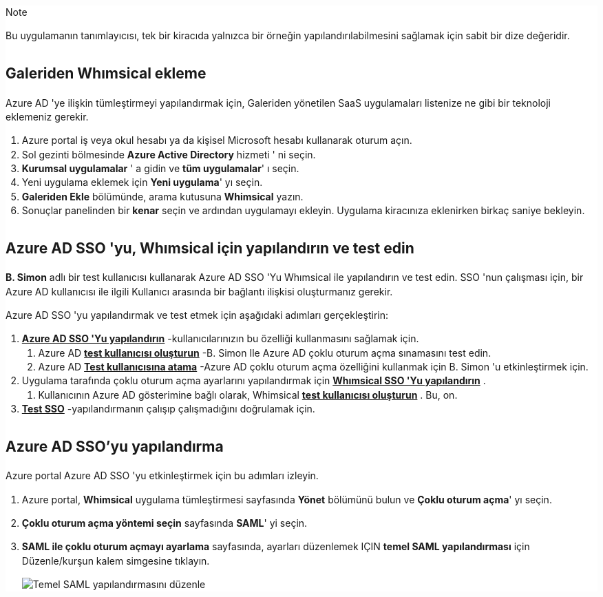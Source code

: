 > [!NOTE]
> Bu uygulamanın tanımlayıcısı, tek bir kiracıda yalnızca bir örneğin yapılandırılabilmesini sağlamak için sabit bir dize değeridir.

## <a name="adding-whimsical-from-the-gallery"></a>Galeriden Whımsical ekleme

Azure AD 'ye ilişkin tümleştirmeyi yapılandırmak için, Galeriden yönetilen SaaS uygulamaları listenize ne gibi bir teknoloji eklemeniz gerekir.

1. Azure portal iş veya okul hesabı ya da kişisel Microsoft hesabı kullanarak oturum açın.
1. Sol gezinti bölmesinde **Azure Active Directory** hizmeti ' ni seçin.
1. **Kurumsal uygulamalar** ' a gidin ve **tüm uygulamalar**' ı seçin.
1. Yeni uygulama eklemek için **Yeni uygulama**' yı seçin.
1. **Galeriden Ekle** bölümünde, arama kutusuna **Whimsical** yazın.
1. Sonuçlar panelinden bir **kenar** seçin ve ardından uygulamayı ekleyin. Uygulama kiracınıza eklenirken birkaç saniye bekleyin.

## <a name="configure-and-test-azure-ad-sso-for-whimsical"></a>Azure AD SSO 'yu, Whımsical için yapılandırın ve test edin

**B. Simon** adlı bir test kullanıcısı kullanarak Azure AD SSO 'Yu Whımsical ile yapılandırın ve test edin. SSO 'nun çalışması için, bir Azure AD kullanıcısı ile ilgili Kullanıcı arasında bir bağlantı ilişkisi oluşturmanız gerekir.

Azure AD SSO 'yu yapılandırmak ve test etmek için aşağıdaki adımları gerçekleştirin:

1. **[Azure AD SSO 'Yu yapılandırın](#configure-azure-ad-sso)** -kullanıcılarınızın bu özelliği kullanmasını sağlamak için.
    1. Azure AD **[test kullanıcısı oluşturun](#create-an-azure-ad-test-user)** -B. Simon Ile Azure AD çoklu oturum açma sınamasını test edin.
    1. Azure AD **[Test kullanıcısına atama](#assign-the-azure-ad-test-user)** -Azure AD çoklu oturum açma özelliğini kullanmak için B. Simon 'u etkinleştirmek için.
1. Uygulama tarafında çoklu oturum açma ayarlarını yapılandırmak için **[Whımsical SSO 'Yu yapılandırın](#configure-whimsical-sso)** .
    1. Kullanıcının Azure AD gösterimine bağlı olarak, Whimsical **[test kullanıcısı oluşturun](#create-whimsical-test-user)** . Bu, on.
1. **[Test SSO](#test-sso)** -yapılandırmanın çalışıp çalışmadığını doğrulamak için.

## <a name="configure-azure-ad-sso"></a>Azure AD SSO’yu yapılandırma

Azure portal Azure AD SSO 'yu etkinleştirmek için bu adımları izleyin.

1. Azure portal, **Whimsical** uygulama tümleştirmesi sayfasında **Yönet** bölümünü bulun ve **Çoklu oturum açma**' yı seçin.
1. **Çoklu oturum açma yöntemi seçin** sayfasında **SAML**' yi seçin.
1. **SAML ile çoklu oturum açmayı ayarlama** sayfasında, ayarları düzenlemek IÇIN **temel SAML yapılandırması** için Düzenle/kurşun kalem simgesine tıklayın.

   ![Temel SAML yapılandırmasını düzenle](common/edit-urls.png)

